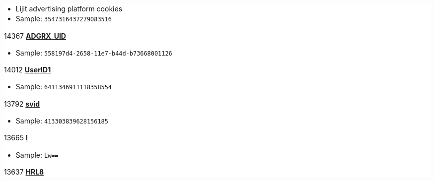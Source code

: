 <ul>

<li> Lijit advertising platform cookies


<li> Sample: <code>3547316437279083516</code>

</ul>
</td>
<td>14367</td></tr>

<tr><td>
<strong><a href="https://webcookies.org/cookie/http/ADGRX_UID/708">ADGRX_UID</a></strong>

<ul>


<li> Sample: <code>558197d4-2658-11e7-b44d-b73668001126</code>

</ul>
</td>
<td>14012</td></tr>

<tr><td>
<strong><a href="https://webcookies.org/cookie/http/UserID1/2041">UserID1</a></strong>

<ul>


<li> Sample: <code>6411346911118358554</code>

</ul>
</td>
<td>13792</td></tr>

<tr><td>
<strong><a href="https://webcookies.org/cookie/http/svid/667">svid</a></strong>

<ul>


<li> Sample: <code>413303839628156185</code>

</ul>
</td>
<td>13665</td></tr>

<tr><td>
<strong><a href="https://webcookies.org/cookie/http/l/463">l</a></strong>

<ul>


<li> Sample: <code>Lw==</code>

</ul>
</td>
<td>13637</td></tr>

<tr><td>
<strong><a href="https://webcookies.org/cookie/http/HRL8/432">HRL8</a></strong>

<ul>
